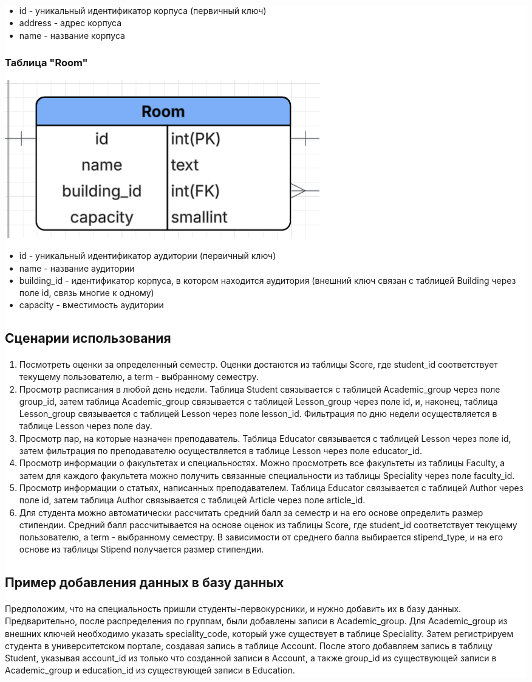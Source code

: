 - id - уникальный идентификатор корпуса (первичный ключ)
- address - адрес корпуса
- name - название корпуса

### Таблица "Room"
![alt text](image-23.png)

- id - уникальный идентификатор аудитории (первичный ключ)
- name - название аудитории
- building_id - идентификатор корпуса, в котором находится аудитория (внешний ключ связан с таблицей Building через поле id, связь многие к одному)
- capacity - вместимость аудитории

## Сценарии использования
1. Посмотреть оценки за определенный семестр. Оценки достаются из таблицы Score, где student_id соответствует текущему пользователю, а term - выбранному семестру.
2. Просмотр расписания в любой день недели. Таблица Student связывается с таблицей Academic_group через поле group_id, затем таблица Academic_group связывается с таблицей Lesson_group через поле id, и, наконец, таблица Lesson_group связывается с таблицей Lesson через поле lesson_id. Фильтрация по дню недели осуществляется в таблице Lesson через поле day.
3. Просмотр пар, на которые назначен преподаватель. Таблица Educator связывается с таблицей Lesson через поле id, затем фильтрация по преподавателю осуществляется в таблице Lesson через поле educator_id.
4. Просмотр информации о факультетах и специальностях. Можно просмотреть все факультеты из таблицы Faculty, а затем для каждого факультета можно получить связанные специальности из таблицы Speciality через поле faculty_id.
5. Просмотр информации о статьях, написанных преподавателем. Таблица Educator связывается с таблицей Author через поле id, затем таблица Author связывается с таблицей Article через поле article_id.
6. Для студента можно автоматически рассчитать средний балл за семестр и на его основе определить размер стипендии. Средний балл рассчитывается на основе оценок из таблицы Score, где student_id соответствует текущему пользователю, а term - выбранному семестру. В зависимости от среднего балла выбирается stipend_type, и на его основе из таблицы Stipend получается размер стипендии.

## Пример добавления данных в базу данных
Предположим, что на специальность пришли студенты-первокурсники, и нужно добавить их в базу данных. Предварительно, после распределения по группам, были добавлены записи в Academic_group. Для Academic_group из внешних ключей необходимо указать speciality_code, который уже существует в таблице Speciality. Затем регистрируем студента в университетском портале, создавая запись в таблице Account. После этого добавляем запись в таблицу Student, указывая account_id из только что созданной записи в Account, а также group_id из существующей записи в Academic_group и education_id из существующей записи в Education.
